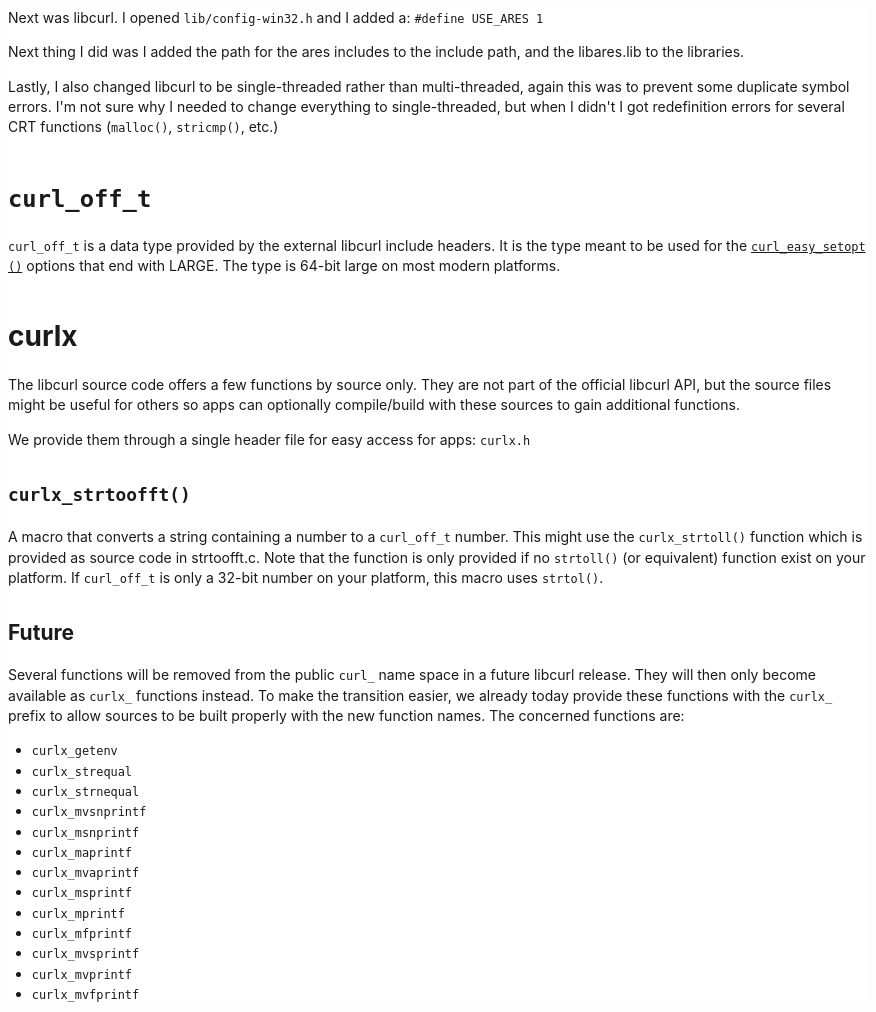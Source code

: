  Next was libcurl. I opened `lib/config-win32.h` and I added a:
 `#define USE_ARES 1`

 Next thing I did was I added the path for the ares includes to the include
 path, and the libares.lib to the libraries.

 Lastly, I also changed libcurl to be single-threaded rather than
 multi-threaded, again this was to prevent some duplicate symbol errors. I'm
 not sure why I needed to change everything to single-threaded, but when I
 didn't I got redefinition errors for several CRT functions (`malloc()`,
 `stricmp()`, etc.)

<a name="curl_off_t"></a>
`curl_off_t`
==========

 `curl_off_t` is a data type provided by the external libcurl include
 headers. It is the type meant to be used for the [`curl_easy_setopt()`][1]
 options that end with LARGE. The type is 64-bit large on most modern
 platforms.

<a name="curlx"></a>
curlx
=====

 The libcurl source code offers a few functions by source only. They are not
 part of the official libcurl API, but the source files might be useful for
 others so apps can optionally compile/build with these sources to gain
 additional functions.

 We provide them through a single header file for easy access for apps:
 `curlx.h`

`curlx_strtoofft()`
-------------------
   A macro that converts a string containing a number to a `curl_off_t` number.
   This might use the `curlx_strtoll()` function which is provided as source
   code in strtoofft.c. Note that the function is only provided if no
   `strtoll()` (or equivalent) function exist on your platform. If `curl_off_t`
   is only a 32-bit number on your platform, this macro uses `strtol()`.

Future
------

 Several functions will be removed from the public `curl_` name space in a
 future libcurl release. They will then only become available as `curlx_`
 functions instead. To make the transition easier, we already today provide
 these functions with the `curlx_` prefix to allow sources to be built
 properly with the new function names. The concerned functions are:

 - `curlx_getenv`
 - `curlx_strequal`
 - `curlx_strnequal`
 - `curlx_mvsnprintf`
 - `curlx_msnprintf`
 - `curlx_maprintf`
 - `curlx_mvaprintf`
 - `curlx_msprintf`
 - `curlx_mprintf`
 - `curlx_mfprintf`
 - `curlx_mvsprintf`
 - `curlx_mvprintf`
 - `curlx_mvfprintf`


[1]: https://curl.haxx.se/libcurl/c/curl_easy_setopt.html
[2]: https://curl.haxx.se/libcurl/c/curl_easy_init.html
[3]: https://c-ares.haxx.se/
[4]: https://tools.ietf.org/html/rfc7230 "RFC 7230"
[5]: https://curl.haxx.se/libcurl/c/CURLOPT_ACCEPT_ENCODING.html
[6]: https://curl.haxx.se/docs/manpage.html#--compressed
[7]: https://curl.haxx.se/libcurl/c/curl_multi_socket_action.html
[8]: https://curl.haxx.se/libcurl/c/curl_multi_timeout.html
[9]: https://curl.haxx.se/libcurl/c/curl_multi_setopt.html
[10]: https://curl.haxx.se/libcurl/c/CURLMOPT_TIMERFUNCTION.html
[11]: https://curl.haxx.se/libcurl/c/curl_multi_perform.html
[12]: https://curl.haxx.se/libcurl/c/curl_multi_fdset.html
[13]: https://curl.haxx.se/libcurl/c/curl_multi_add_handle.html
[14]: https://curl.haxx.se/libcurl/c/curl_multi_info_read.html
[15]: https://tools.ietf.org/html/rfc7231#section-3.1.2.2